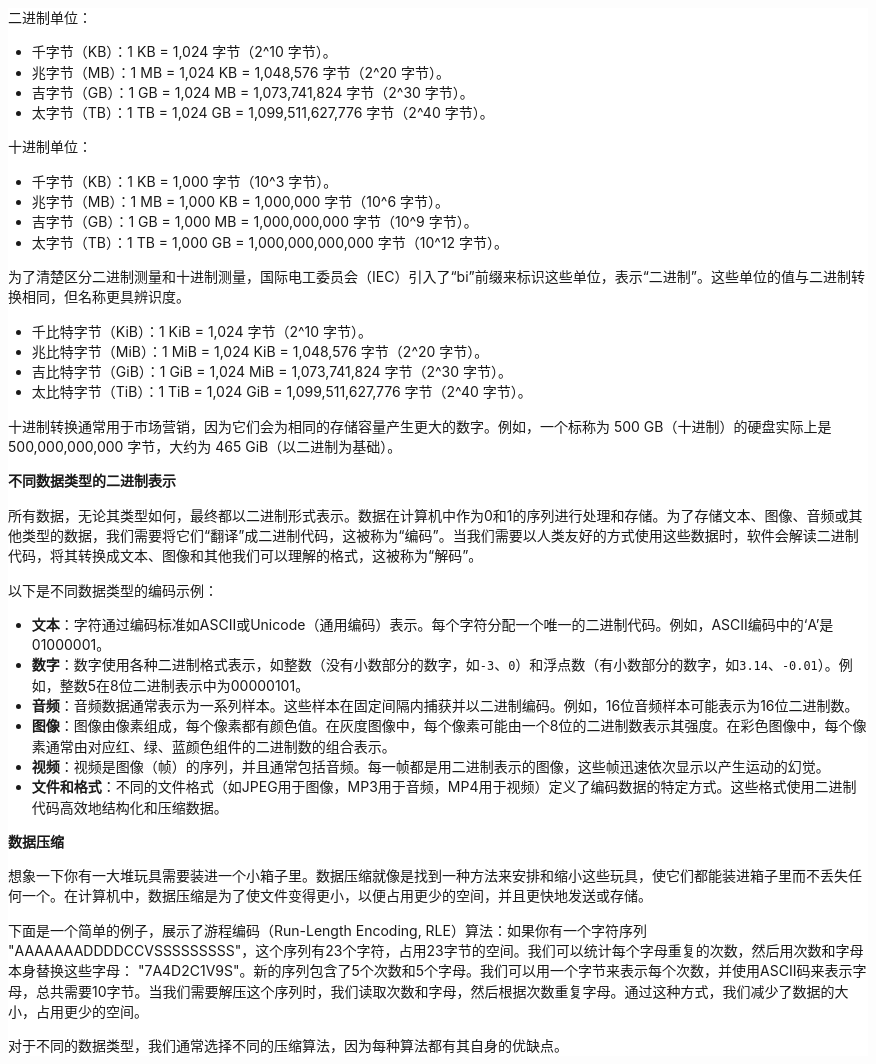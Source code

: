 二进制单位：

- 千字节（KB）：1 KB = 1,024 字节（2^10 字节）。
- 兆字节（MB）：1 MB = 1,024 KB = 1,048,576 字节（2^20 字节）。
- 吉字节（GB）：1 GB = 1,024 MB = 1,073,741,824 字节（2^30 字节）。
- 太字节（TB）：1 TB = 1,024 GB = 1,099,511,627,776 字节（2^40 字节）。

十进制单位：

- 千字节（KB）：1 KB = 1,000 字节（10^3 字节）。
- 兆字节（MB）：1 MB = 1,000 KB = 1,000,000 字节（10^6 字节）。
- 吉字节（GB）：1 GB = 1,000 MB = 1,000,000,000 字节（10^9 字节）。
- 太字节（TB）：1 TB = 1,000 GB = 1,000,000,000,000 字节（10^12 字节）。

为了清楚区分二进制测量和十进制测量，国际电工委员会（IEC）引入了“bi”前缀来标识这些单位，表示“二进制”。这些单位的值与二进制转换相同，但名称更具辨识度。

- 千比特字节（KiB）：1 KiB = 1,024 字节（2^10 字节）。
- 兆比特字节（MiB）：1 MiB = 1,024 KiB = 1,048,576 字节（2^20 字节）。
- 吉比特字节（GiB）：1 GiB = 1,024 MiB = 1,073,741,824 字节（2^30 字节）。
- 太比特字节（TiB）：1 TiB = 1,024 GiB = 1,099,511,627,776 字节（2^40 字节）。

十进制转换通常用于市场营销，因为它们会为相同的存储容量产生更大的数字。例如，一个标称为 500 GB（十进制）的硬盘实际上是 500,000,000,000 字节，大约为 465 GiB（以二进制为基础）。

**不同数据类型的二进制表示**

所有数据，无论其类型如何，最终都以二进制形式表示。数据在计算机中作为0和1的序列进行处理和存储。为了存储文本、图像、音频或其他类型的数据，我们需要将它们“翻译”成二进制代码，这被称为“编码”。当我们需要以人类友好的方式使用这些数据时，软件会解读二进制代码，将其转换成文本、图像和其他我们可以理解的格式，这被称为“解码”。

以下是不同数据类型的编码示例：

- **文本**：字符通过编码标准如ASCII或Unicode（通用编码）表示。每个字符分配一个唯一的二进制代码。例如，ASCII编码中的‘A’是01000001。
- **数字**：数字使用各种二进制格式表示，如整数（没有小数部分的数字，如`-3`、`0`）和浮点数（有小数部分的数字，如`3.14`、`-0.01`）。例如，整数5在8位二进制表示中为00000101。
- **音频**：音频数据通常表示为一系列样本。这些样本在固定间隔内捕获并以二进制编码。例如，16位音频样本可能表示为16位二进制数。
- **图像**：图像由像素组成，每个像素都有颜色值。在灰度图像中，每个像素可能由一个8位的二进制数表示其强度。在彩色图像中，每个像素通常由对应红、绿、蓝颜色组件的二进制数的组合表示。
- **视频**：视频是图像（帧）的序列，并且通常包括音频。每一帧都是用二进制表示的图像，这些帧迅速依次显示以产生运动的幻觉。
- **文件和格式**：不同的文件格式（如JPEG用于图像，MP3用于音频，MP4用于视频）定义了编码数据的特定方式。这些格式使用二进制代码高效地结构化和压缩数据。

**数据压缩**

想象一下你有一大堆玩具需要装进一个小箱子里。数据压缩就像是找到一种方法来安排和缩小这些玩具，使它们都能装进箱子里而不丢失任何一个。在计算机中，数据压缩是为了使文件变得更小，以便占用更少的空间，并且更快地发送或存储。

下面是一个简单的例子，展示了游程编码（Run-Length Encoding, RLE）算法：如果你有一个字符序列 "AAAAAAADDDDCCVSSSSSSSSS"，这个序列有23个字符，占用23字节的空间。我们可以统计每个字母重复的次数，然后用次数和字母本身替换这些字母： "7A4D2C1V9S"。新的序列包含了5个次数和5个字母。我们可以用一个字节来表示每个次数，并使用ASCII码来表示字母，总共需要10字节。当我们需要解压这个序列时，我们读取次数和字母，然后根据次数重复字母。通过这种方式，我们减少了数据的大小，占用更少的空间。

对于不同的数据类型，我们通常选择不同的压缩算法，因为每种算法都有其自身的优缺点。
